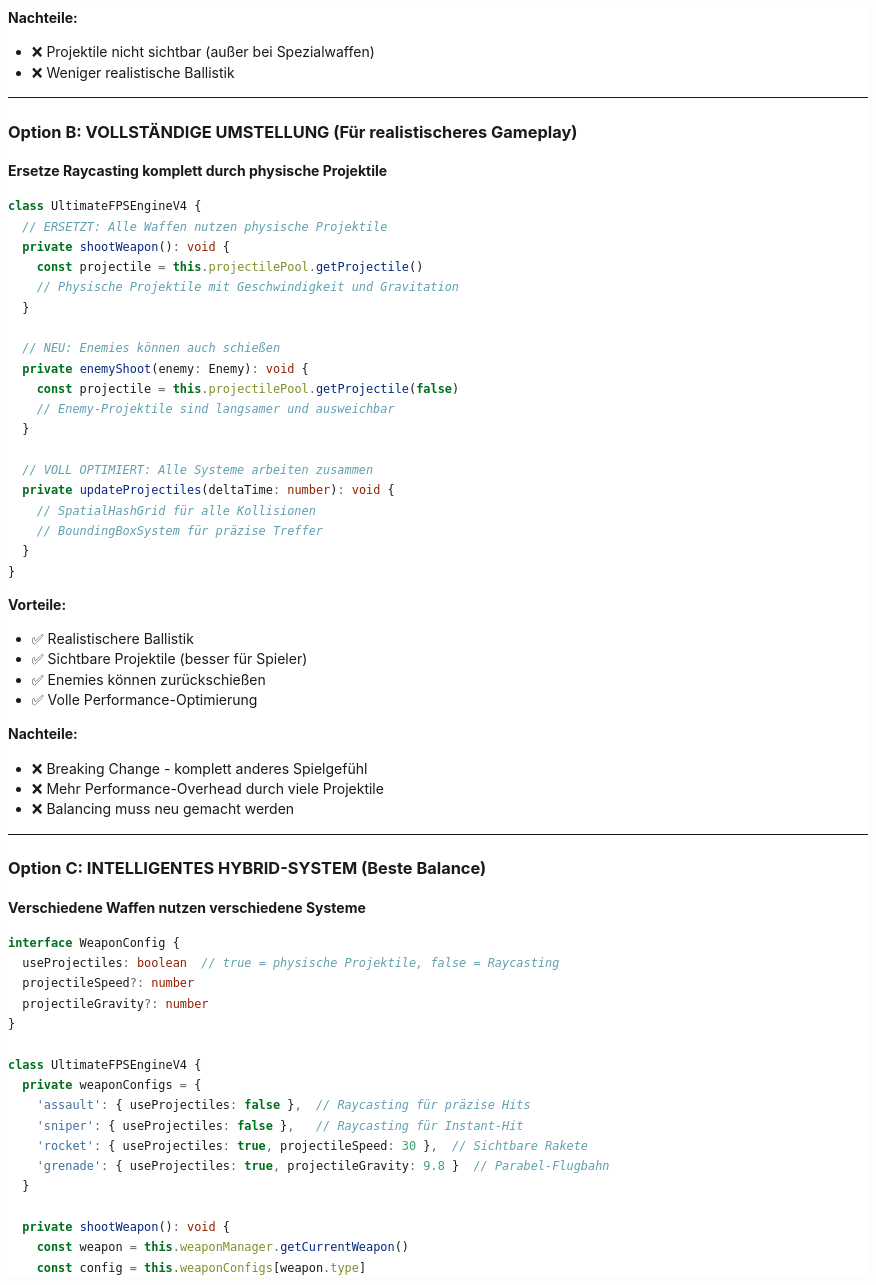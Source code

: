 **Nachteile:**
- ❌ Projektile nicht sichtbar (außer bei Spezialwaffen)
- ❌ Weniger realistische Ballistik

---

### Option B: VOLLSTÄNDIGE UMSTELLUNG (Für realistischeres Gameplay)
**Ersetze Raycasting komplett durch physische Projektile**

```typescript
class UltimateFPSEngineV4 {
  // ERSETZT: Alle Waffen nutzen physische Projektile
  private shootWeapon(): void {
    const projectile = this.projectilePool.getProjectile()
    // Physische Projektile mit Geschwindigkeit und Gravitation
  }
  
  // NEU: Enemies können auch schießen
  private enemyShoot(enemy: Enemy): void {
    const projectile = this.projectilePool.getProjectile(false)
    // Enemy-Projektile sind langsamer und ausweichbar
  }
  
  // VOLL OPTIMIERT: Alle Systeme arbeiten zusammen
  private updateProjectiles(deltaTime: number): void {
    // SpatialHashGrid für alle Kollisionen
    // BoundingBoxSystem für präzise Treffer
  }
}
```

**Vorteile:**
- ✅ Realistischere Ballistik
- ✅ Sichtbare Projektile (besser für Spieler)
- ✅ Enemies können zurückschießen
- ✅ Volle Performance-Optimierung

**Nachteile:**
- ❌ Breaking Change - komplett anderes Spielgefühl
- ❌ Mehr Performance-Overhead durch viele Projektile
- ❌ Balancing muss neu gemacht werden

---

### Option C: INTELLIGENTES HYBRID-SYSTEM (Beste Balance)
**Verschiedene Waffen nutzen verschiedene Systeme**

```typescript
interface WeaponConfig {
  useProjectiles: boolean  // true = physische Projektile, false = Raycasting
  projectileSpeed?: number
  projectileGravity?: number
}

class UltimateFPSEngineV4 {
  private weaponConfigs = {
    'assault': { useProjectiles: false },  // Raycasting für präzise Hits
    'sniper': { useProjectiles: false },   // Raycasting für Instant-Hit
    'rocket': { useProjectiles: true, projectileSpeed: 30 },  // Sichtbare Rakete
    'grenade': { useProjectiles: true, projectileGravity: 9.8 }  // Parabel-Flugbahn
  }
  
  private shootWeapon(): void {
    const weapon = this.weaponManager.getCurrentWeapon()
    const config = this.weaponConfigs[weapon.type]
```